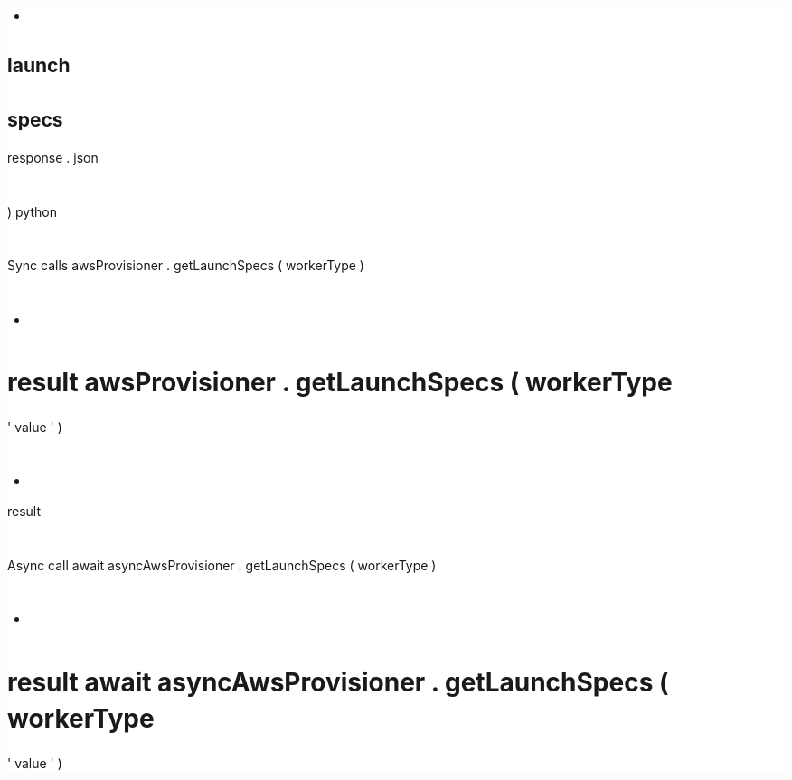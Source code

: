 -
launch
-
specs
-
response
.
json
#
)
python
#
Sync
calls
awsProvisioner
.
getLaunchSpecs
(
workerType
)
#
-
>
result
awsProvisioner
.
getLaunchSpecs
(
workerType
=
'
value
'
)
#
-
>
result
#
Async
call
await
asyncAwsProvisioner
.
getLaunchSpecs
(
workerType
)
#
-
>
result
await
asyncAwsProvisioner
.
getLaunchSpecs
(
workerType
=
'
value
'
)
#